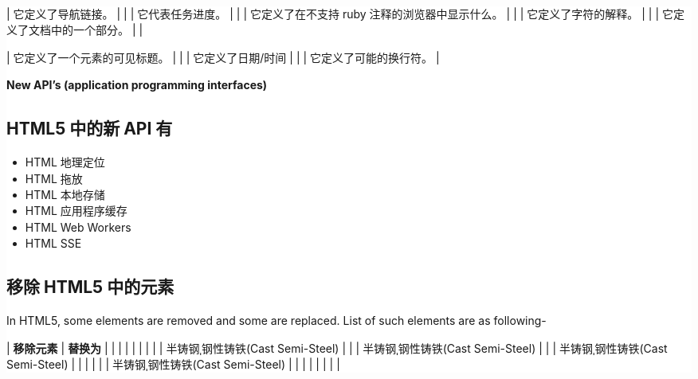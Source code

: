 <nav></nav>

 | 它定义了导航链接。 |
|  | 它代表任务进度。 |
|  | 它定义了在不支持 ruby 注释的浏览器中显示什么。 |
|  | 它定义了字符的解释。 |
|  | 它定义了文档中的一个部分。 |
| <summary></summary> | 它定义了一个<detail>元素的可见标题。</detail> |
|  | 它定义了日期/时间 |
| <wbr> | 它定义了可能的换行符。 |

**New API’s (application programming interfaces)**

## HTML5 中的新 API 有

*   HTML 地理定位
*   HTML 拖放
*   HTML 本地存储
*   HTML 应用程序缓存
*   HTML Web Workers
*   HTML SSE

## 移除 HTML5 中的元素

In HTML5, some elements are removed and some are replaced. List of such elements are as following-

| **移除元素** | **替换为** |
|  |  |
|  |  |
| <basefont> | 半铸钢ˌ钢性铸铁(Cast Semi-Steel) |
|  | 半铸钢ˌ钢性铸铁(Cast Semi-Steel) |
|  | 半铸钢ˌ钢性铸铁(Cast Semi-Steel) |
|  |  |
|  | 半铸钢ˌ钢性铸铁(Cast Semi-Steel) |
|  |  |
|  |  |
| 

<noframes></noframes>
